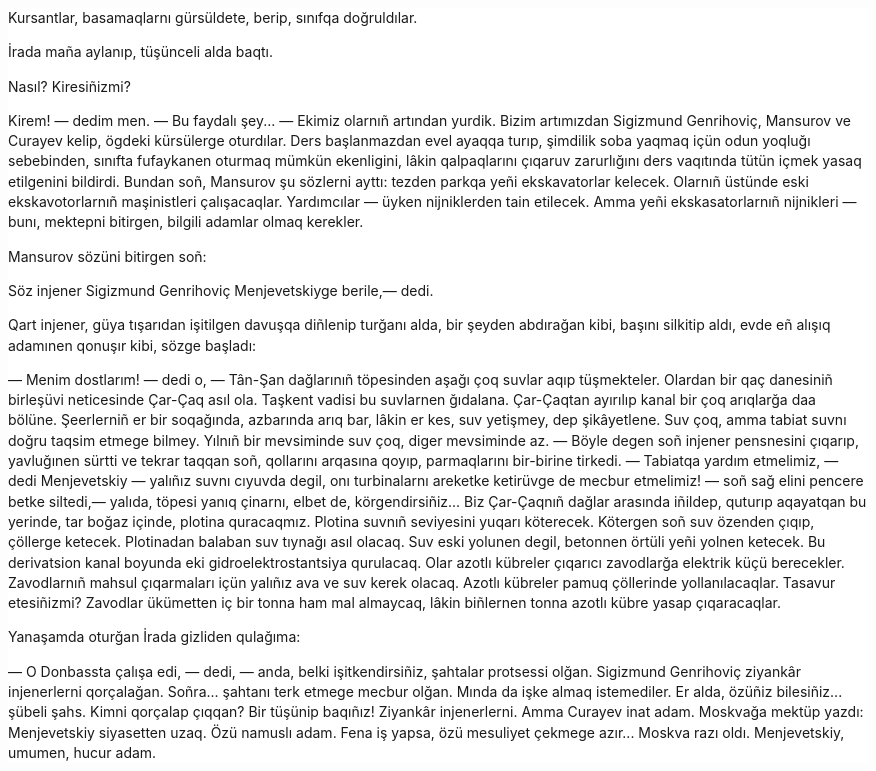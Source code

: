 Kursantlar, basamaqlarnı gürsüldete, berip, sınıfqa doğruldılar.

İrada maña aylanıp, tüşünceli alda baqtı.

Nasıl?
Kiresiñizmi?

Kirem! — dedim men. 
— Bu faydalı şey...
— Ekimiz olarnıñ artından yurdik.
Bizim artımızdan Sigizmund Genrihoviç, Mansurov ve Curayev kelip, ögdeki kürsülerge oturdılar.
Ders başlanmazdan evel ayaqqa turıp, şimdilik soba yaqmaq içün odun yoqluğı sebebinden, sınıfta fufaykanen oturmaq mümkün ekenligini, lâkin qalpaqlarını çıqaruv zarurlığını ders vaqıtında tütün içmek yasaq etilgenini bildirdi.
Bundan soñ, Mansurov şu sözlerni ayttı: tezden parkqa yeñi ekskavatorlar kelecek.
Olarnıñ üstünde eski ekskavotorlarnıñ maşinistleri çalışacaqlar.
Yardımcılar — üyken nijniklerden tain etilecek.
Amma yeñi ekskasatorlarnıñ nijnikleri — bunı, mektepni bitirgen, bilgili adamlar olmaq kerekler.

Mansurov sözüni bitirgen soñ:

Söz injener Sigizmund Genrihoviç Menjevetskiyge berile,— dedi.

Qart injener, güya tışarıdan işitilgen davuşqa diñlenip turğanı alda, bir şeyden abdırağan kibi, başını silkitip aldı, evde eñ alışıq adamınen qonuşır kibi, sözge başladı:

— Menim dostlarım! — dedi o, — Tân-Şan dağlarınıñ töpesinden aşağı çoq suvlar aqıp tüşmekteler.
Olardan bir qaç danesiniñ birleşüvi neticesinde Çar-Çaq asıl ola.
Taşkent vadisi bu suvlarnen ğıdalana.
Çar-Çaqtan ayırılıp kanal bir çoq arıqlarğa daa bölüne.
Şeerlerniñ er bir soqağında, azbarında arıq bar, lâkin er kes, suv yetişmey, dep şikâyetlene.
Suv çoq, amma tabiat suvnı doğru taqsim etmege bilmey.
Yılnıñ bir mevsiminde suv çoq, diger mevsiminde az. 
— Böyle degen soñ injener pensnesini çıqarıp, yavluğınen sürtti ve tekrar taqqan soñ, qollarını arqasına qoyıp, parmaqlarını bir-birine tirkedi.
— Tabiatqa yardım etmelimiz, — dedi Menjevetskiy — yalıñız suvnı cıyuvda degil, onı turbinalarnı areketke ketirüvge de mecbur etmelimiz! — soñ sağ elini pencere betke siltedi,— yalıda, töpesi yanıq çinarnı, elbet de, körgendirsiñiz...
Biz Çar-Çaqnıñ dağlar arasında iñildep, quturıp aqayatqan bu yerinde, tar boğaz içinde, plotina quracaqmız.
Plotina suvnıñ seviyesini yuqarı köterecek.
Kötergen soñ suv özenden çıqıp, çöllerge ketecek.
Plotinadan balaban suv tıynağı asıl olacaq.
Suv eski yolunen degil, betonnen örtüli yeñi yolnen ketecek.
Bu derivatsion kanal boyunda eki gidroelektrostantsiya qurulacaq.
Olar azotlı kübreler çıqarıcı zavodlarğa elektrik küçü berecekler.
Zavodlarnıñ mahsul çıqarmaları içün yalıñız ava ve suv kerek olacaq.
Azotlı kübreler pamuq çöllerinde yollanılacaqlar.
Tasavur etesiñizmi?
Zavodlar ükümetten iç bir tonna ham mal almaycaq, lâkin biñlernen tonna azotlı kübre yasap çıqaracaqlar.

Yanaşamda oturğan İrada gizliden qulağıma:

— O Donbassta çalışa edi, — dedi, — anda, belki işitkendirsiñiz, şahtalar protsessi olğan.
Sigizmund Genrihoviç ziyankâr injenerlerni qorçalağan.
Soñra... şahtanı terk etmege mecbur olğan.
Mında da işke almaq istemediler.
Er alda, özüñiz bilesiñiz... şübeli şahs.
Kimni qorçalap çıqqan?
Bir tüşünip baqıñız!
Ziyankâr injenerlerni.
Amma Curayev inat adam.
Moskvağa mektüp yazdı: Menjevetskiy siyasetten uzaq.
Özü namuslı adam.
Fena iş yapsa, özü mesuliyet çekmege azır...
Moskva razı oldı.
Menjevetskiy, umumen, hucur adam.